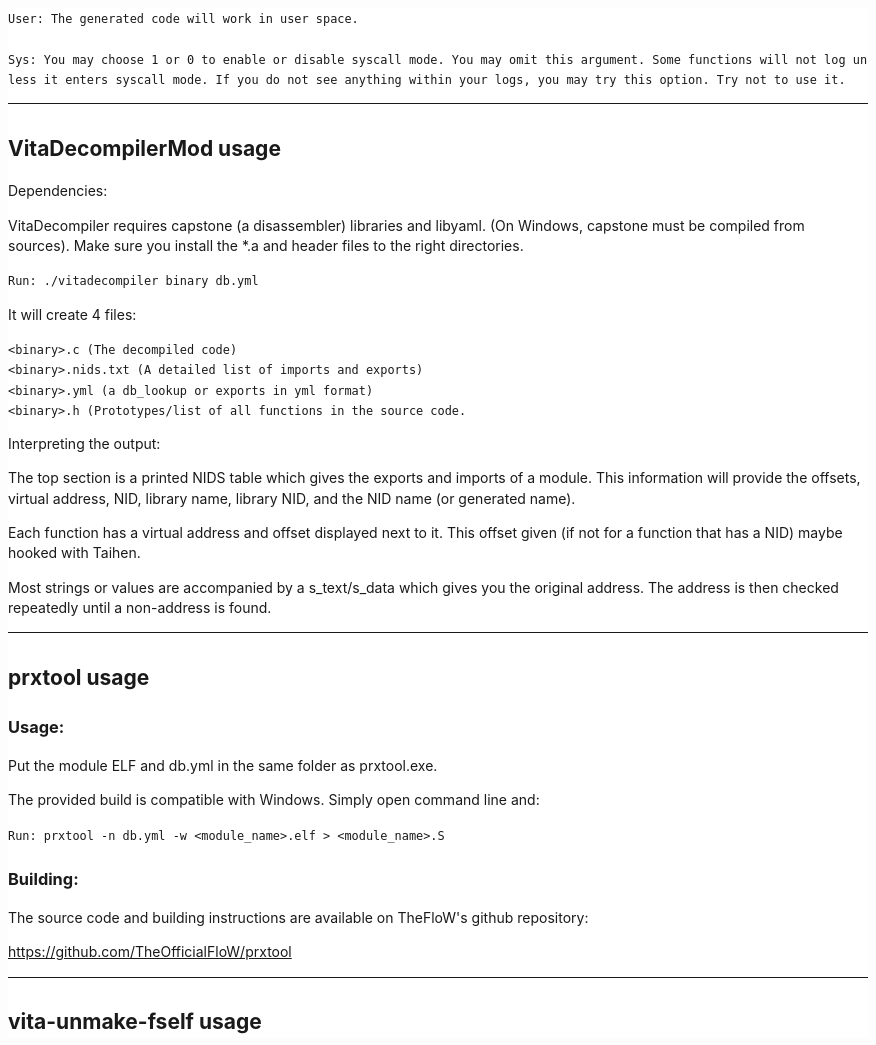 	User: The generated code will work in user space.

	Sys: You may choose 1 or 0 to enable or disable syscall mode. You may omit this argument. Some functions will not log unless it enters syscall mode. If you do not see anything within your logs, you may try this option. Try not to use it.

--------------------------------------------------------------------------------

VitaDecompilerMod usage
---

Dependencies:

VitaDecompiler requires capstone (a disassembler) libraries and libyaml. (On Windows, capstone must be compiled from sources). Make sure you install the *.a and header files to the right directories.

	Run: ./vitadecompiler binary db.yml
	
It will create 4 files:
	
	<binary>.c (The decompiled code)
	<binary>.nids.txt (A detailed list of imports and exports)
	<binary>.yml (a db_lookup or exports in yml format)
	<binary>.h (Prototypes/list of all functions in the source code.
	
Interpreting the output:

The top section is a printed NIDS table which gives the exports and imports of a module. This information will provide the offsets, virtual address, NID, library name, library NID, and the NID name (or generated name).

Each function has a virtual address and offset displayed next to it. This offset given (if not for a function that has a NID) maybe hooked with Taihen.

Most strings or values are accompanied by a s_text/s_data which gives you the original address. The address is then checked repeatedly until a non-address is found. 

--------------------------------------------------------------------------------

prxtool usage
---

### Usage:

Put the module ELF and db.yml in the same folder as prxtool.exe.

The provided build is compatible with Windows. Simply open command line and:

	Run: prxtool -n db.yml -w <module_name>.elf > <module_name>.S

### Building:

The source code and building instructions are available on TheFloW's github repository:

https://github.com/TheOfficialFloW/prxtool

--------------------------------------------------------------------------------

vita-unmake-fself usage
---
